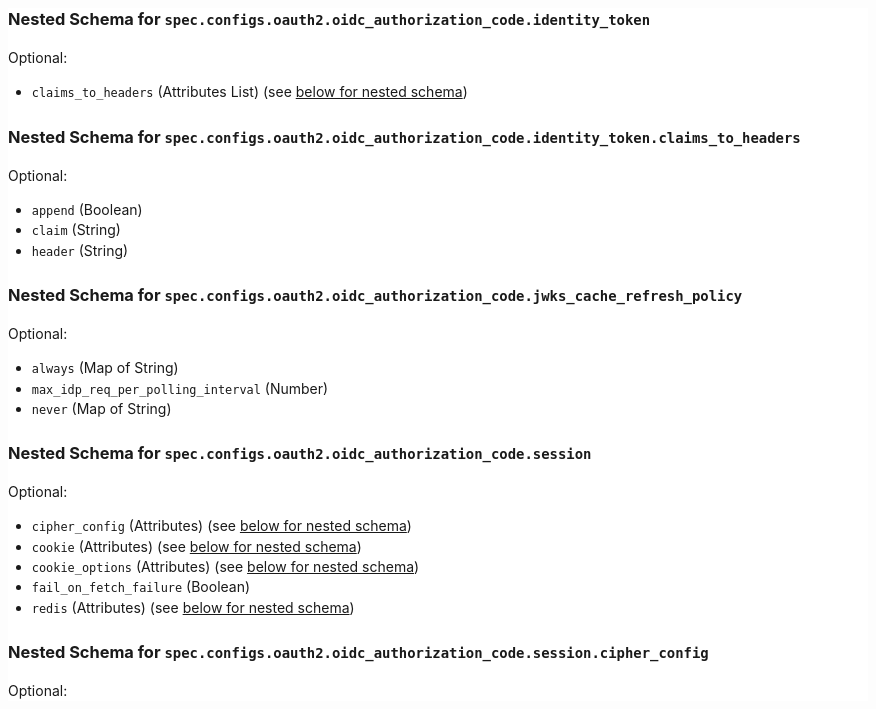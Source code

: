 
<a id="nestedatt--spec--configs--oauth2--oidc_authorization_code--identity_token"></a>
### Nested Schema for `spec.configs.oauth2.oidc_authorization_code.identity_token`

Optional:

- `claims_to_headers` (Attributes List) (see [below for nested schema](#nestedatt--spec--configs--oauth2--oidc_authorization_code--identity_token--claims_to_headers))

<a id="nestedatt--spec--configs--oauth2--oidc_authorization_code--identity_token--claims_to_headers"></a>
### Nested Schema for `spec.configs.oauth2.oidc_authorization_code.identity_token.claims_to_headers`

Optional:

- `append` (Boolean)
- `claim` (String)
- `header` (String)



<a id="nestedatt--spec--configs--oauth2--oidc_authorization_code--jwks_cache_refresh_policy"></a>
### Nested Schema for `spec.configs.oauth2.oidc_authorization_code.jwks_cache_refresh_policy`

Optional:

- `always` (Map of String)
- `max_idp_req_per_polling_interval` (Number)
- `never` (Map of String)


<a id="nestedatt--spec--configs--oauth2--oidc_authorization_code--session"></a>
### Nested Schema for `spec.configs.oauth2.oidc_authorization_code.session`

Optional:

- `cipher_config` (Attributes) (see [below for nested schema](#nestedatt--spec--configs--oauth2--oidc_authorization_code--session--cipher_config))
- `cookie` (Attributes) (see [below for nested schema](#nestedatt--spec--configs--oauth2--oidc_authorization_code--session--cookie))
- `cookie_options` (Attributes) (see [below for nested schema](#nestedatt--spec--configs--oauth2--oidc_authorization_code--session--cookie_options))
- `fail_on_fetch_failure` (Boolean)
- `redis` (Attributes) (see [below for nested schema](#nestedatt--spec--configs--oauth2--oidc_authorization_code--session--redis))

<a id="nestedatt--spec--configs--oauth2--oidc_authorization_code--session--cipher_config"></a>
### Nested Schema for `spec.configs.oauth2.oidc_authorization_code.session.cipher_config`

Optional:
